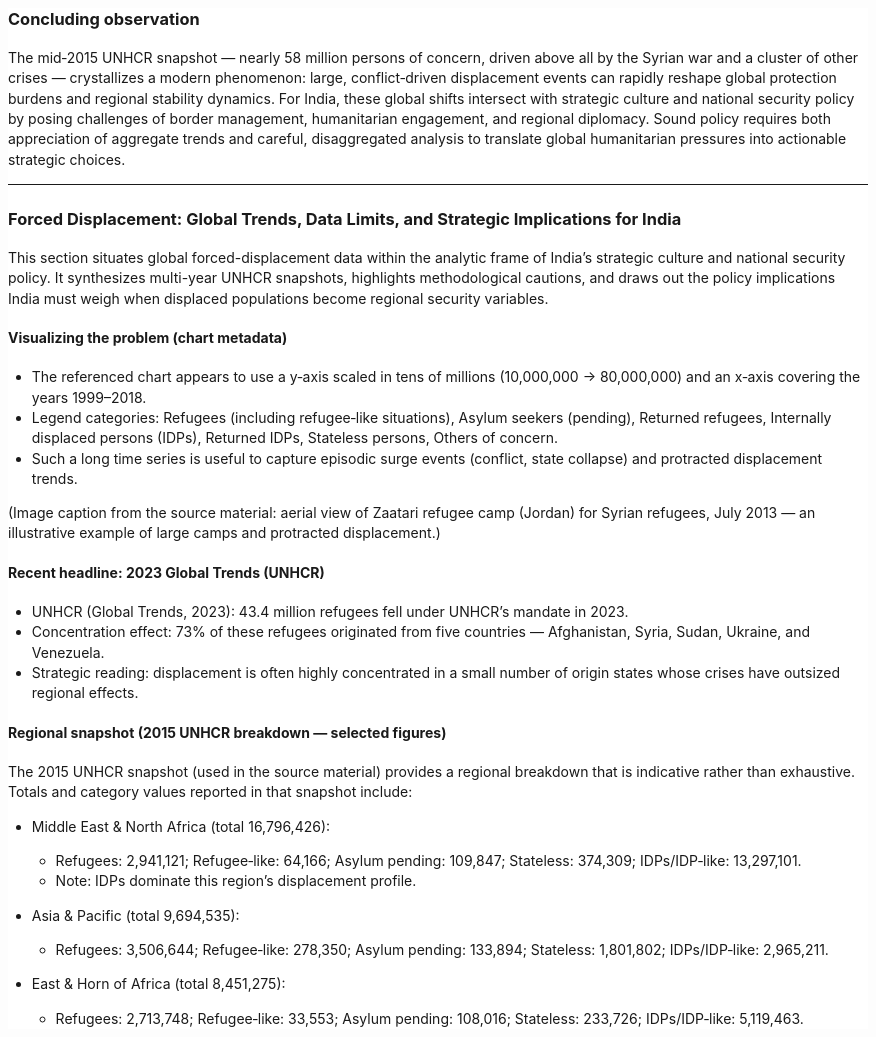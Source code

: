 ### Concluding observation
The mid‑2015 UNHCR snapshot — nearly 58 million persons of concern, driven above all by the Syrian war and a cluster of other crises — crystallizes a modern phenomenon: large, conflict‑driven displacement events can rapidly reshape global protection burdens and regional stability dynamics. For India, these global shifts intersect with strategic culture and national security policy by posing challenges of border management, humanitarian engagement, and regional diplomacy. Sound policy requires both appreciation of aggregate trends and careful, disaggregated analysis to translate global humanitarian pressures into actionable strategic choices.

---

### Forced Displacement: Global Trends, Data Limits, and Strategic Implications for India

This section situates global forced-displacement data within the analytic frame of India’s strategic culture and national security policy. It synthesizes multi-year UNHCR snapshots, highlights methodological cautions, and draws out the policy implications India must weigh when displaced populations become regional security variables.

#### Visualizing the problem (chart metadata)
- The referenced chart appears to use a y‑axis scaled in tens of millions (10,000,000 → 80,000,000) and an x‑axis covering the years 1999–2018.  
- Legend categories: Refugees (including refugee‑like situations), Asylum seekers (pending), Returned refugees, Internally displaced persons (IDPs), Returned IDPs, Stateless persons, Others of concern.  
- Such a long time series is useful to capture episodic surge events (conflict, state collapse) and protracted displacement trends.

(Image caption from the source material: aerial view of Zaatari refugee camp (Jordan) for Syrian refugees, July 2013 — an illustrative example of large camps and protracted displacement.)

#### Recent headline: 2023 Global Trends (UNHCR)
- UNHCR (Global Trends, 2023): 43.4 million refugees fell under UNHCR’s mandate in 2023.  
- Concentration effect: 73% of these refugees originated from five countries — Afghanistan, Syria, Sudan, Ukraine, and Venezuela.  
- Strategic reading: displacement is often highly concentrated in a small number of origin states whose crises have outsized regional effects.

#### Regional snapshot (2015 UNHCR breakdown — selected figures)
The 2015 UNHCR snapshot (used in the source material) provides a regional breakdown that is indicative rather than exhaustive. Totals and category values reported in that snapshot include:

- Middle East & North Africa (total 16,796,426):  
  - Refugees: 2,941,121; Refugee‑like: 64,166; Asylum pending: 109,847; Stateless: 374,309; IDPs/IDP‑like: 13,297,101.  
  - Note: IDPs dominate this region’s displacement profile.

- Asia & Pacific (total 9,694,535):  
  - Refugees: 3,506,644; Refugee‑like: 278,350; Asylum pending: 133,894; Stateless: 1,801,802; IDPs/IDP‑like: 2,965,211.

- East & Horn of Africa (total 8,451,275):  
  - Refugees: 2,713,748; Refugee‑like: 33,553; Asylum pending: 108,016; Stateless: 233,726; IDPs/IDP‑like: 5,119,463.

